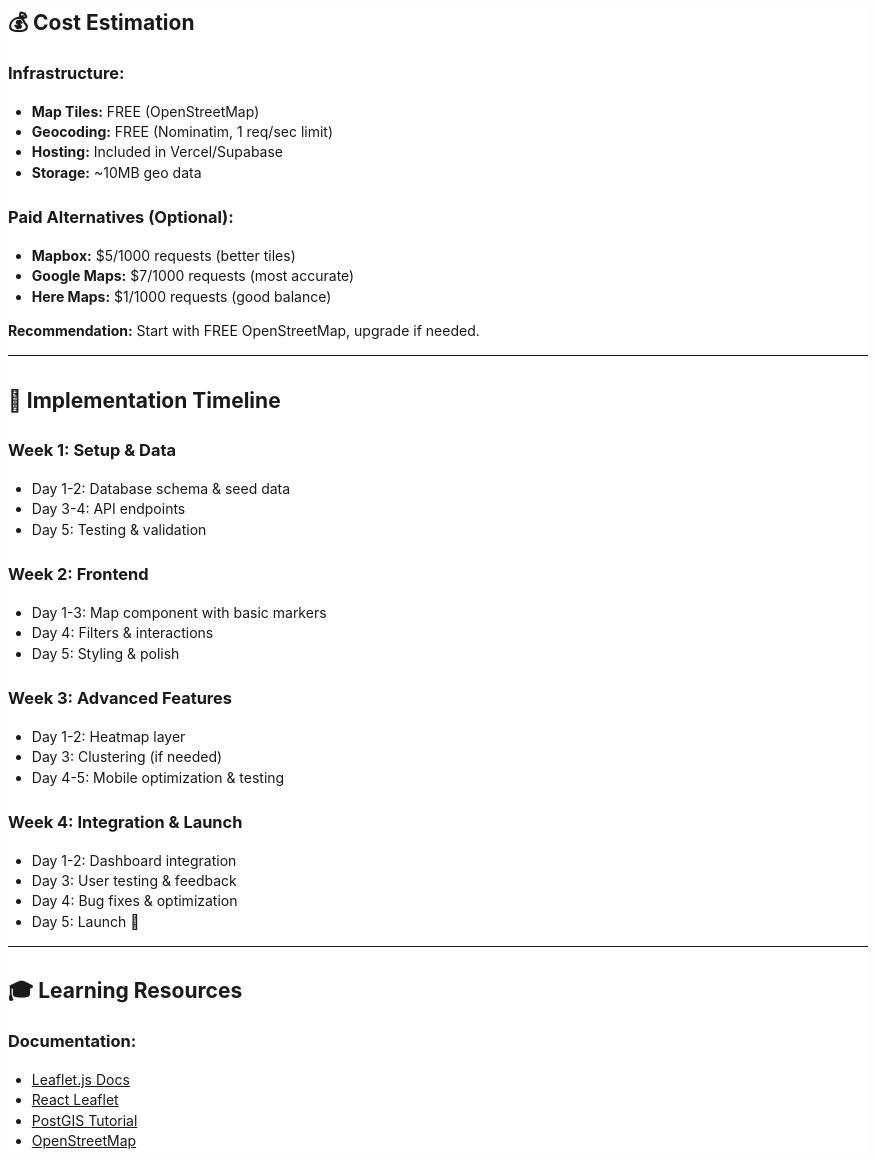 
## 💰 Cost Estimation

### Infrastructure:
- **Map Tiles:** FREE (OpenStreetMap)
- **Geocoding:** FREE (Nominatim, 1 req/sec limit)
- **Hosting:** Included in Vercel/Supabase
- **Storage:** ~10MB geo data

### Paid Alternatives (Optional):
- **Mapbox:** $5/1000 requests (better tiles)
- **Google Maps:** $7/1000 requests (most accurate)
- **Here Maps:** $1/1000 requests (good balance)

**Recommendation:** Start with FREE OpenStreetMap, upgrade if needed.

---

## 📅 Implementation Timeline

### Week 1: Setup & Data
- Day 1-2: Database schema & seed data
- Day 3-4: API endpoints
- Day 5: Testing & validation

### Week 2: Frontend
- Day 1-3: Map component with basic markers
- Day 4: Filters & interactions
- Day 5: Styling & polish

### Week 3: Advanced Features
- Day 1-2: Heatmap layer
- Day 3: Clustering (if needed)
- Day 4-5: Mobile optimization & testing

### Week 4: Integration & Launch
- Day 1-2: Dashboard integration
- Day 3: User testing & feedback
- Day 4: Bug fixes & optimization
- Day 5: Launch 🚀

---

## 🎓 Learning Resources

### Documentation:
- [Leaflet.js Docs](https://leafletjs.com/reference.html)
- [React Leaflet](https://react-leaflet.js.org/)
- [PostGIS Tutorial](https://postgis.net/workshops/postgis-intro/)
- [OpenStreetMap](https://www.openstreetmap.org/)
